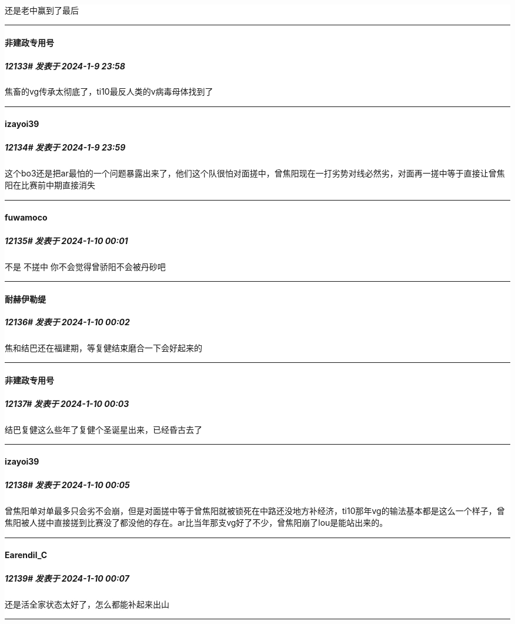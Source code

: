 还是老中赢到了最后

*****

####  非建政专用号  
##### 12133#       发表于 2024-1-9 23:58

焦畜的vg传承太彻底了，ti10最反人类的v病毒母体找到了

*****

####  izayoi39  
##### 12134#       发表于 2024-1-9 23:59

这个bo3还是把ar最怕的一个问题暴露出来了，他们这个队很怕对面搓中，曾焦阳现在一打劣势对线必然劣，对面再一搓中等于直接让曾焦阳在比赛前中期直接消失

*****

####  fuwamoco  
##### 12135#       发表于 2024-1-10 00:01

不是 不搓中 你不会觉得曾骄阳不会被丹砂吧

*****

####  耐赫伊勒缇  
##### 12136#       发表于 2024-1-10 00:02

焦和结巴还在福建期，等复健结束磨合一下会好起来的


*****

####  非建政专用号  
##### 12137#       发表于 2024-1-10 00:03

结巴复健这么些年了复健个圣诞星出来，已经昏古去了

*****

####  izayoi39  
##### 12138#       发表于 2024-1-10 00:05

曾焦阳单对单最多只会劣不会崩，但是对面搓中等于曾焦阳就被锁死在中路还没地方补经济，ti10那年vg的输法基本都是这么一个样子，曾焦阳被人搓中直接搓到比赛没了都没他的存在。ar比当年那支vg好了不少，曾焦阳崩了lou是能站出来的。

*****

####  Earendil_C  
##### 12139#       发表于 2024-1-10 00:07

还是活全家状态太好了，怎么都能补起来出山

*****
